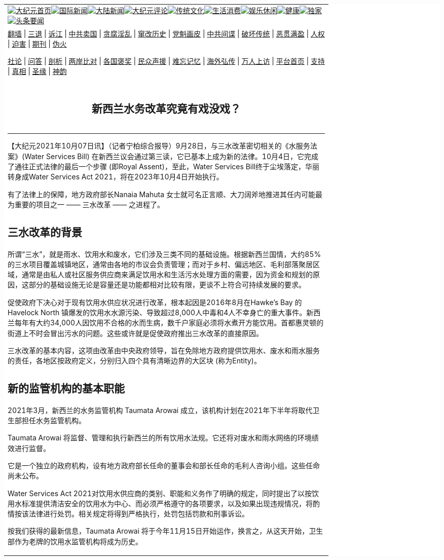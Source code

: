 <a name="1" id="1" target="_blank"></a><span id="1"></span>
<table align=center border="0"><tr><td colspan="2" VALIGN=TOP><a href="https://github.com/1992513/djy/blob/master/gb/nf1351518.md#1"><img src="https://raw.githubusercontent.com/1992513/www/master/t/djy/1.jpg" title="大纪元首页" alt="大纪元首页"></a><a href="https://github.com/1992513/djy/blob/master/gb/n24hr.md#1"><img src="https://raw.githubusercontent.com/1992513/www/master/t/djy/3.jpg" title="国际新闻" alt="国际新闻"></a><a href="https://github.com/1992513/djy/blob/master/gb/nsc413.md#1"><img src="https://raw.githubusercontent.com/1992513/www/master/t/djy/4.jpg" title="大陆新闻" alt="大陆新闻"></a><a href="https://github.com/1992513/djy/blob/master/gb/news392.md#1"><img src="https://raw.githubusercontent.com/1992513/www/master/t/djy/5.jpg" title="大纪元评论" alt="大纪元评论"></a><a href="https://github.com/1992513/djy/blob/master/gb/news2007.md#1"><img src="https://raw.githubusercontent.com/1992513/www/master/t/djy/6.jpg" title="传统文化" alt="传统文化"></a><a href="https://github.com/1992513/djy/blob/master/gb/news2008.md#1"><img src="https://raw.githubusercontent.com/1992513/www/master/t/djy/7.jpg" title="生活消费" alt="生活消费"></a><a href="https://github.com/1992513/djy/blob/master/gb/ncyule.md#1"><img src="https://raw.githubusercontent.com/1992513/www/master/t/djy/8.jpg" title="娱乐休闲" alt="娱乐休闲"></a><a href="https://github.com/1992513/djy/blob/master/gb/nsc1002.md#1"><img src="https://raw.githubusercontent.com/1992513/www/master/t/djy/9.jpg" title="健康" alt="健康"></a><a href="https://github.com/1992513/djy/blob/master/gb/nf6092.md#1"><img src="https://raw.githubusercontent.com/1992513/www/master/t/djy/10a.jpg" title="独家" alt="独家"></a><a href="https://github.com/1992513/djy/blob/master/gb/nf4514.md#1"><img src="https://raw.githubusercontent.com/1992513/www/master/t/djy/12a.jpg" title="头条要闻" alt="头条要闻"></a></td></tr>
<tr><td colspan="2" VALIGN=TOP><a target="_blank" href="https://github.com/1992513/www/blob/master/README.md?zsrh#1">翻墙</a> | <a target="_blank" href="https://github.com/1992513/djy/blob/master/gb/nf5657.md#1">三退</a> | <a target="_blank" href="https://github.com/1992513/djy/blob/master/gb/nf6124.md#1">诉江</a> | <a target="_blank" href="https://github.com/1992513/djy/blob/master/gb/nf1176117.md#1">中共卖国</a> | <a target="_blank" href="https://github.com/1992513/djy/blob/master/gb/nf5773.md#1">贪腐淫乱</a> | <a target="_blank" href="https://github.com/1992513/djy/blob/master/gb/nf1176115.md#1">窜改历史</a> | <a target="_blank" href="https://github.com/1992513/djy/blob/master/gb/nf1176107.md#1">党魁画皮</a> | <a target="_blank" href="https://github.com/1992513/djy/blob/master/gb/nf1320400.md#1">中共间谍</a> | <a target="_blank" href="https://github.com/1992513/djy/blob/master/gb/nf1176114.md#1">破坏传统</a> | <a target="_blank" href="https://github.com/1992513/ntdtv/blob/master/gb/prog447_1.md#1">恶贯满盈</a> | <a target="_blank" href="https://github.com/1992513/djy/blob/master/gb/ncid278.md#1">人权</a> | <a target="_blank" href="https://github.com/1992513/djy/blob/master/gb/nf1176111.md#1">迫害</a> | <a target="_blank" href="https://gitlab.com/szzdlab/mh-qikan/blob/master/README.md#1">期刊</a> | <a target="_blank" href="https://github.com/1992513/djy/blob/master/gb/nf5562.md#1">伪火</a></p><p><a target="_blank" href="https://github.com/1992513/djy/blob/master/gb/9p.md#1">社论</a> | <a target="_blank" href="https://github.com/1992513/djy/blob/master/gb/nf4378.md#1">问答</a> | <a target="_blank" href="https://github.com/1992513/djy/blob/master/gb/nf5792.md#1">剖析</a> | <a target="_blank" href="https://github.com/1992513/djy/blob/master/gb/nf5735.md#1">两岸比对</a> | <a target="_blank" href="https://github.com/1992513/djy/blob/master/gb/nf6119.md#1">各国褒奖</a> | <a target="_blank" href="https://github.com/1992513/djy/blob/master/gb/nf6120.md#1">民众声援</a> | <a target="_blank" href="https://github.com/1992513/djy/blob/master/gb/nf1188594.md#1">难忘记忆</a> | <a target="_blank" href="https://github.com/1992513/djy/blob/master/gb/nf3180.md#1">海外弘传</a> | <a target="_blank" href="https://github.com/1992513/djy/blob/master/gb/nf5410.md#1">万人上访</a> | <a target="_blank" href="https://github.com/1992513/www/blob/master/README.md?zsrh#1">平台首页</a> | <a target="_blank" href="https://github.com/1992513/djy/blob/master/gb/nf4386.md#1">支持</a> | <a target="_blank" href="https://github.com/1992513/djy/blob/master/gb/nf4389.md#1">真相</a> | <a target="_blank" href="https://github.com/1992513/djy/blob/master/gb/nf5790.md#1">圣缘</a> | <a target="_blank" href="https://github.com/1992513/djy/blob/master/gb/nf4786.md#1">神韵</a></td></tr>
<tr><td VALIGN=TOP width="626"><h2 align=center>新西兰水务改革究竟有戏没戏？</h2>
<h6></h6>
<hr>
<p>【大纪元2021年10月07日讯】（记者宁柏综合报导）9月28日，与三水改革密切相关的《水服务法案》(Water Services Bill) 在新西兰议会通过第三读，它已基本上成为新的法律。10月4日，它完成了通往正式法律的最后一个步骤 (即Royal Assent)，至此，Water Services Bill终于尘埃落定，华丽转身成Water Services Act 2021，将在2023年10月4日开始执行。</p>
<p>有了法律上的保障，地方政府部长Nanaia Mahuta 女士就可名正言顺、大刀阔斧地推进其任内可能最为重要的项目之一 &#8212;&#8212; 三水改革 &#8212;&#8212; 之进程了。</p>
<h2>三水改革的背景</h2>
<p>所谓“三水”，就是雨水、饮用水和废水，它们涉及三类不同的基础设施。根据新西兰国情，大约85% 的三水项目覆盖城镇地区，通常由各地的市议会负责管理；而对于乡村、偏远地区、毛利部落聚居区域，通常是由私人或社区服务供应商来满足饮用水和生活污水处理方面的需要，因为资金和规划的原因，这部分的基础设施无论是容量还是功能都相对比较有限，更谈不上符合可持续发展的要求。</p>
<p>促使政府下决心对于现有饮用水供应状况进行改革，根本起因是2016年8月在Hawke’s Bay 的Havelock North 镇爆发的饮用水水源污染、导致超过8,000人中毒和4人不幸身亡的重大事件。新西兰每年有大约34,000人因饮用不合格的水而生病，数千户家庭必须将水煮开方能饮用。首都惠灵顿的街道上不时会冒出污水的问题。这些或许就是促使政府推出三水改革的直接原因。</p>
<p>三水改革的基本内容，这项由改革由中央政府领导，旨在免除地方政府提供饮用水、废水和雨水服务的责任，各地区按政府定义，分别归入四个具有清晰边界的大区块 (称为Entity)。</p>
<h2>新的监管机构的基本职能</h2>
<p>2021年3月，新西兰的水务监管机构 Taumata Arowai 成立，该机构计划在2021年下半年将取代卫生部担任水务监管机构。</p>
<p>Taumata Arowai 将监督、管理和执行新西兰的所有饮用水法规。它还将对废水和雨水网络的环境绩效进行监督。</p>
<p>它是一个独立的政府机构，设有地方政府部长任命的董事会和部长任命的毛利人咨询小组。这些任命尚未公布。</p>
<p>Water Services Act 2021对饮用水供应商的类别、职能和义务作了明确的规定，同时提出了以按饮用水标准提供清洁安全的饮用水为中心、而必须严格遵守的各项要求，以及如果出现违规情况，将酌情按该法律进行处罚。相关规定将得到严格执行，处罚包括罚款和刑事诉讼。</p>
<p>按我们获得的最新信息，Taumata Arowai 将于今年11月15日开始运作，换言之，从这天开始，卫生部作为老牌的饮用水监管机构将成为历史。</p>